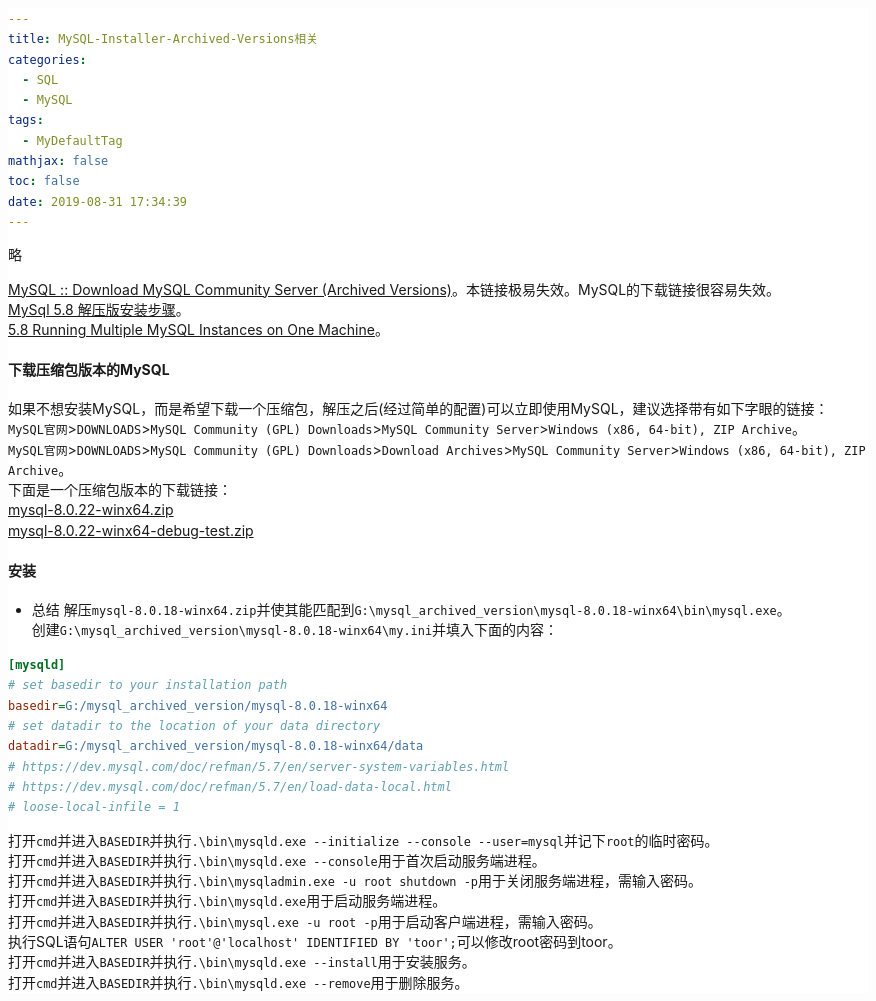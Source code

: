 ```yaml
---
title: MySQL-Installer-Archived-Versions相关
categories:
  - SQL
  - MySQL
tags:
  - MyDefaultTag
mathjax: false
toc: false
date: 2019-08-31 17:34:39
---
```

略


[MySQL :: Download MySQL Community Server (Archived Versions)](https://downloads.mysql.com/archives/community/)。本链接极易失效。MySQL的下载链接很容易失效。  
[MySql 5.8 解压版安装步骤](https://blog.csdn.net/E_xiake/article/details/84951002)。  
[5.8 Running Multiple MySQL Instances on One Machine](https://dev.mysql.com/doc/refman/8.0/en/multiple-servers.html)。  

#### 下载压缩包版本的MySQL  

如果不想安装MySQL，而是希望下载一个压缩包，解压之后(经过简单的配置)可以立即使用MySQL，建议选择带有如下字眼的链接：  
`MySQL官网`>`DOWNLOADS`>`MySQL Community (GPL) Downloads`>`MySQL Community Server`>`Windows (x86, 64-bit), ZIP Archive`。  
`MySQL官网`>`DOWNLOADS`>`MySQL Community (GPL) Downloads`>`Download Archives`>`MySQL Community Server`>`Windows (x86, 64-bit), ZIP Archive`。  
下面是一个压缩包版本的下载链接：  
[mysql-8.0.22-winx64.zip](https://cdn.mysql.com//Downloads/MySQL-8.0/mysql-8.0.22-winx64.zip)  
[mysql-8.0.22-winx64-debug-test.zip](https://cdn.mysql.com//Downloads/MySQL-8.0/mysql-8.0.22-winx64-debug-test.zip)  

#### 安装  

* 总结
解压`mysql-8.0.18-winx64.zip`并使其能匹配到`G:\mysql_archived_version\mysql-8.0.18-winx64\bin\mysql.exe`。  
创建`G:\mysql_archived_version\mysql-8.0.18-winx64\my.ini`并填入下面的内容：
```ini
[mysqld]
# set basedir to your installation path
basedir=G:/mysql_archived_version/mysql-8.0.18-winx64
# set datadir to the location of your data directory
datadir=G:/mysql_archived_version/mysql-8.0.18-winx64/data
# https://dev.mysql.com/doc/refman/5.7/en/server-system-variables.html
# https://dev.mysql.com/doc/refman/5.7/en/load-data-local.html
# loose-local-infile = 1
```
打开`cmd`并进入`BASEDIR`并执行`.\bin\mysqld.exe --initialize --console --user=mysql`并记下`root`的临时密码。  
打开`cmd`并进入`BASEDIR`并执行`.\bin\mysqld.exe --console`用于首次启动服务端进程。  
打开`cmd`并进入`BASEDIR`并执行`.\bin\mysqladmin.exe -u root shutdown -p`用于关闭服务端进程，需输入密码。  
打开`cmd`并进入`BASEDIR`并执行`.\bin\mysqld.exe`用于启动服务端进程。  
打开`cmd`并进入`BASEDIR`并执行`.\bin\mysql.exe -u root -p`用于启动客户端进程，需输入密码。  
执行SQL语句`ALTER USER 'root'@'localhost' IDENTIFIED BY 'toor';`可以修改root密码到toor。  
打开`cmd`并进入`BASEDIR`并执行`.\bin\mysqld.exe --install`用于安装服务。  
打开`cmd`并进入`BASEDIR`并执行`.\bin\mysqld.exe --remove`用于删除服务。  
